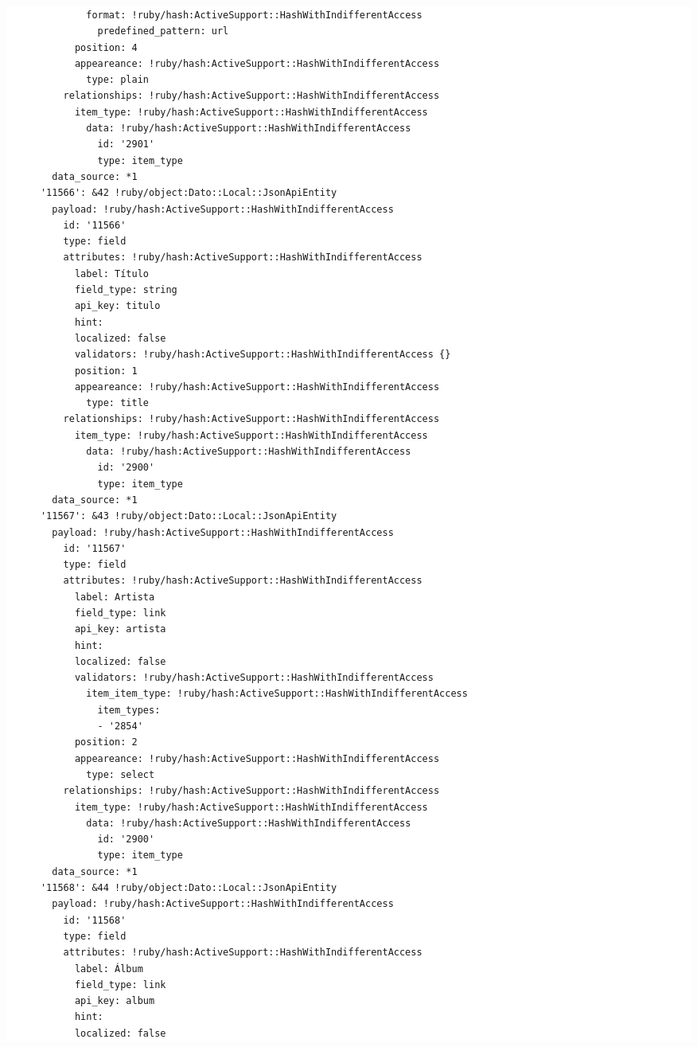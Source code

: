                   format: !ruby/hash:ActiveSupport::HashWithIndifferentAccess
                    predefined_pattern: url
                position: 4
                appeareance: !ruby/hash:ActiveSupport::HashWithIndifferentAccess
                  type: plain
              relationships: !ruby/hash:ActiveSupport::HashWithIndifferentAccess
                item_type: !ruby/hash:ActiveSupport::HashWithIndifferentAccess
                  data: !ruby/hash:ActiveSupport::HashWithIndifferentAccess
                    id: '2901'
                    type: item_type
            data_source: *1
          '11566': &42 !ruby/object:Dato::Local::JsonApiEntity
            payload: !ruby/hash:ActiveSupport::HashWithIndifferentAccess
              id: '11566'
              type: field
              attributes: !ruby/hash:ActiveSupport::HashWithIndifferentAccess
                label: Título
                field_type: string
                api_key: titulo
                hint: 
                localized: false
                validators: !ruby/hash:ActiveSupport::HashWithIndifferentAccess {}
                position: 1
                appeareance: !ruby/hash:ActiveSupport::HashWithIndifferentAccess
                  type: title
              relationships: !ruby/hash:ActiveSupport::HashWithIndifferentAccess
                item_type: !ruby/hash:ActiveSupport::HashWithIndifferentAccess
                  data: !ruby/hash:ActiveSupport::HashWithIndifferentAccess
                    id: '2900'
                    type: item_type
            data_source: *1
          '11567': &43 !ruby/object:Dato::Local::JsonApiEntity
            payload: !ruby/hash:ActiveSupport::HashWithIndifferentAccess
              id: '11567'
              type: field
              attributes: !ruby/hash:ActiveSupport::HashWithIndifferentAccess
                label: Artista
                field_type: link
                api_key: artista
                hint: 
                localized: false
                validators: !ruby/hash:ActiveSupport::HashWithIndifferentAccess
                  item_item_type: !ruby/hash:ActiveSupport::HashWithIndifferentAccess
                    item_types:
                    - '2854'
                position: 2
                appeareance: !ruby/hash:ActiveSupport::HashWithIndifferentAccess
                  type: select
              relationships: !ruby/hash:ActiveSupport::HashWithIndifferentAccess
                item_type: !ruby/hash:ActiveSupport::HashWithIndifferentAccess
                  data: !ruby/hash:ActiveSupport::HashWithIndifferentAccess
                    id: '2900'
                    type: item_type
            data_source: *1
          '11568': &44 !ruby/object:Dato::Local::JsonApiEntity
            payload: !ruby/hash:ActiveSupport::HashWithIndifferentAccess
              id: '11568'
              type: field
              attributes: !ruby/hash:ActiveSupport::HashWithIndifferentAccess
                label: Álbum
                field_type: link
                api_key: album
                hint: 
                localized: false